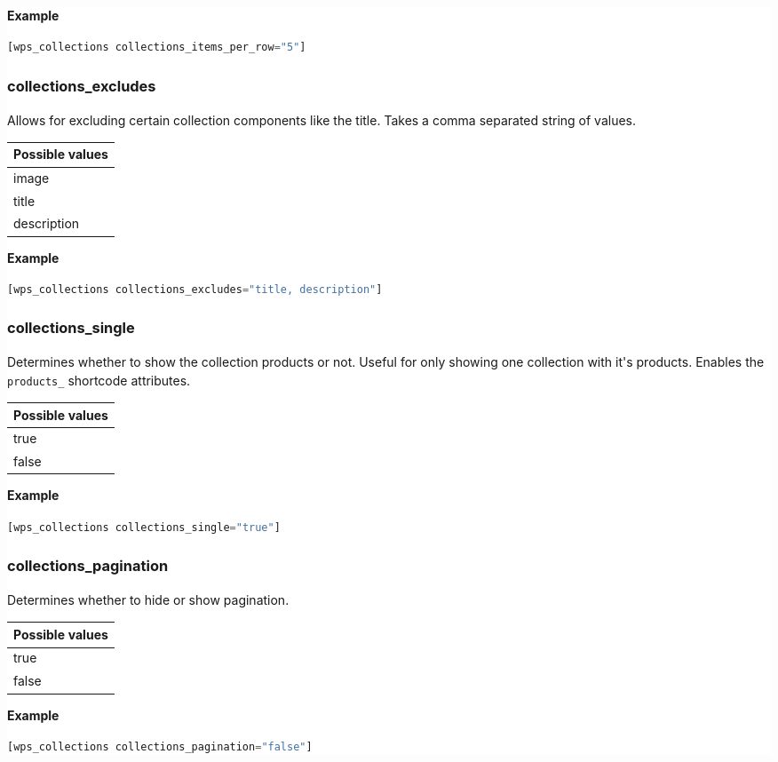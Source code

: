 **Example**

```js
[wps_collections collections_items_per_row="5"]
```

### collections_excludes

Allows for excluding certain collection components like the title. Takes a comma separated string of values.

| Possible values |
| :-------------- |
| image           |
| title           |
| description     |

**Example**

```js
[wps_collections collections_excludes="title, description"]
```

### collections_single

Determines whether to show the collection products or not. Useful for only showing one collection with it's products. Enables the `products_` shortcode attributes.

| Possible values |
| :-------------- |
| true            |
| false           |

**Example**

```js
[wps_collections collections_single="true"]
```

### collections_pagination

Determines whether to hide or show pagination.

| Possible values |
| :-------------- |
| true            |
| false           |

**Example**

```js
[wps_collections collections_pagination="false"]
```

